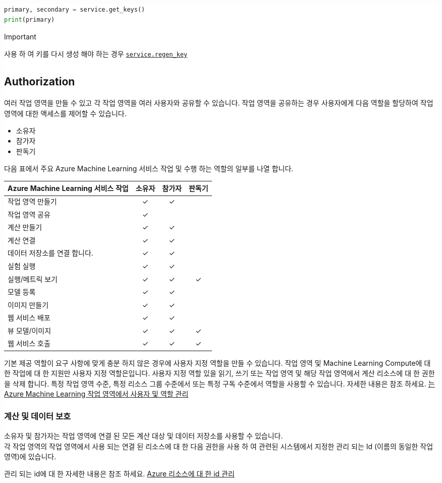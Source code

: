 ```python
primary, secondary = service.get_keys()
print(primary)
```

> [!IMPORTANT]
> 사용 하 여 키를 다시 생성 해야 하는 경우 [`service.regen_key`](https://docs.microsoft.com/python/api/azureml-core/azureml.core.webservice(class)?view=azure-ml-py)


## <a name="authorization"></a>Authorization

여러 작업 영역을 만들 수 있고 각 작업 영역을 여러 사용자와 공유할 수 있습니다. 작업 영역을 공유하는 경우 사용자에게 다음 역할을 할당하여 작업 영역에 대한 액세스를 제어할 수 있습니다.
* 소유자
* 참가자
* 판독기
    
다음 표에서 주요 Azure Machine Learning 서비스 작업 및 수행 하는 역할의 일부를 나열 합니다.

| Azure Machine Learning 서비스 작업 | 소유자 | 참가자 | 판독기 |
| ---- |:----:|:----:|:----:|
| 작업 영역 만들기 | ✓ | ✓ | |
| 작업 영역 공유 | ✓ | |  |
| 계산 만들기 | ✓ | ✓ | |
| 계산 연결 | ✓ | ✓ | |
| 데이터 저장소를 연결 합니다. | ✓ | ✓ | |
| 실험 실행 | ✓ | ✓ | |
| 실행/메트릭 보기 | ✓ | ✓ | ✓ |
| 모델 등록 | ✓ | ✓ | |
| 이미지 만들기 | ✓ | ✓ | |
| 웹 서비스 배포 | ✓ | ✓ | |
| 뷰 모델/이미지 | ✓ | ✓ | ✓ |
| 웹 서비스 호출 | ✓ | ✓ | ✓ |

기본 제공 역할이 요구 사항에 맞게 충분 하지 않은 경우에 사용자 지정 역할을 만들 수 있습니다. 작업 영역 및 Machine Learning Compute에 대 한 작업에 대 한 지원만 사용자 지정 역할은입니다. 사용자 지정 역할 있을 읽기, 쓰기 또는 작업 영역 및 해당 작업 영역에서 계산 리소스에 대 한 권한을 삭제 합니다. 특정 작업 영역 수준, 특정 리소스 그룹 수준에서 또는 특정 구독 수준에서 역할을 사용할 수 있습니다. 자세한 내용은 참조 하세요. [는 Azure Machine Learning 작업 영역에서 사용자 및 역할 관리](how-to-assign-roles.md)

### <a name="securing-compute-and-data"></a>계산 및 데이터 보호
소유자 및 참가자는 작업 영역에 연결 된 모든 계산 대상 및 데이터 저장소를 사용할 수 있습니다.  
각 작업 영역의 작업 영역에서 사용 되는 연결 된 리소스에 대 한 다음 권한을 사용 하 여 관련된 시스템에서 지정한 관리 되는 Id (이름의 동일한 작업 영역)에 있습니다.

관리 되는 id에 대 한 자세한 내용은 참조 하세요. [Azure 리소스에 대 한 id 관리](https://docs.microsoft.com/azure/active-directory/managed-identities-azure-resources/overview)
